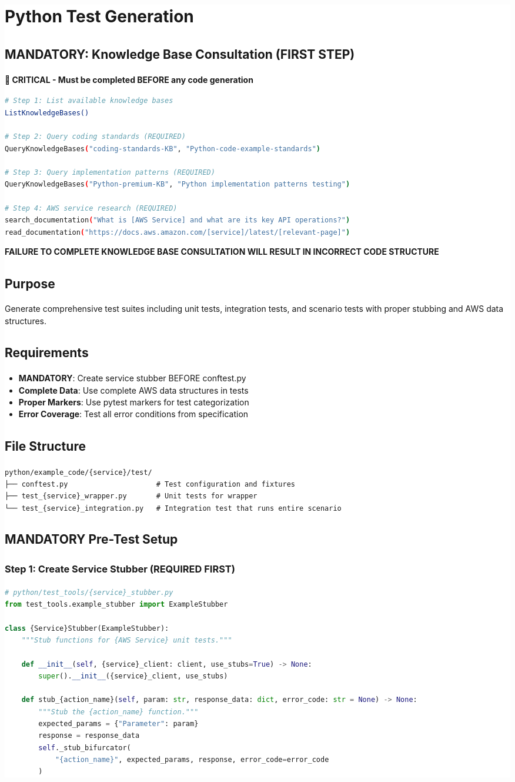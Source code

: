 # Python Test Generation

## MANDATORY: Knowledge Base Consultation (FIRST STEP)
**🚨 CRITICAL - Must be completed BEFORE any code generation**

```bash
# Step 1: List available knowledge bases
ListKnowledgeBases()

# Step 2: Query coding standards (REQUIRED)
QueryKnowledgeBases("coding-standards-KB", "Python-code-example-standards")

# Step 3: Query implementation patterns (REQUIRED)  
QueryKnowledgeBases("Python-premium-KB", "Python implementation patterns testing")

# Step 4: AWS service research (REQUIRED)
search_documentation("What is [AWS Service] and what are its key API operations?")
read_documentation("https://docs.aws.amazon.com/[service]/latest/[relevant-page]")
```

**FAILURE TO COMPLETE KNOWLEDGE BASE CONSULTATION WILL RESULT IN INCORRECT CODE STRUCTURE**

## Purpose
Generate comprehensive test suites including unit tests, integration tests, and scenario tests with proper stubbing and AWS data structures.

## Requirements
- **MANDATORY**: Create service stubber BEFORE conftest.py
- **Complete Data**: Use complete AWS data structures in tests
- **Proper Markers**: Use pytest markers for test categorization
- **Error Coverage**: Test all error conditions from specification

## File Structure
```
python/example_code/{service}/test/
├── conftest.py                     # Test configuration and fixtures
├── test_{service}_wrapper.py       # Unit tests for wrapper
└── test_{service}_integration.py   # Integration test that runs entire scenario
```

## MANDATORY Pre-Test Setup

### Step 1: Create Service Stubber (REQUIRED FIRST)
```python
# python/test_tools/{service}_stubber.py
from test_tools.example_stubber import ExampleStubber

class {Service}Stubber(ExampleStubber):
    """Stub functions for {AWS Service} unit tests."""
    
    def __init__(self, {service}_client: client, use_stubs=True) -> None:
        super().__init__({service}_client, use_stubs)

    def stub_{action_name}(self, param: str, response_data: dict, error_code: str = None) -> None:
        """Stub the {action_name} function."""
        expected_params = {"Parameter": param}
        response = response_data
        self._stub_bifurcator(
            "{action_name}", expected_params, response, error_code=error_code
        )
```
